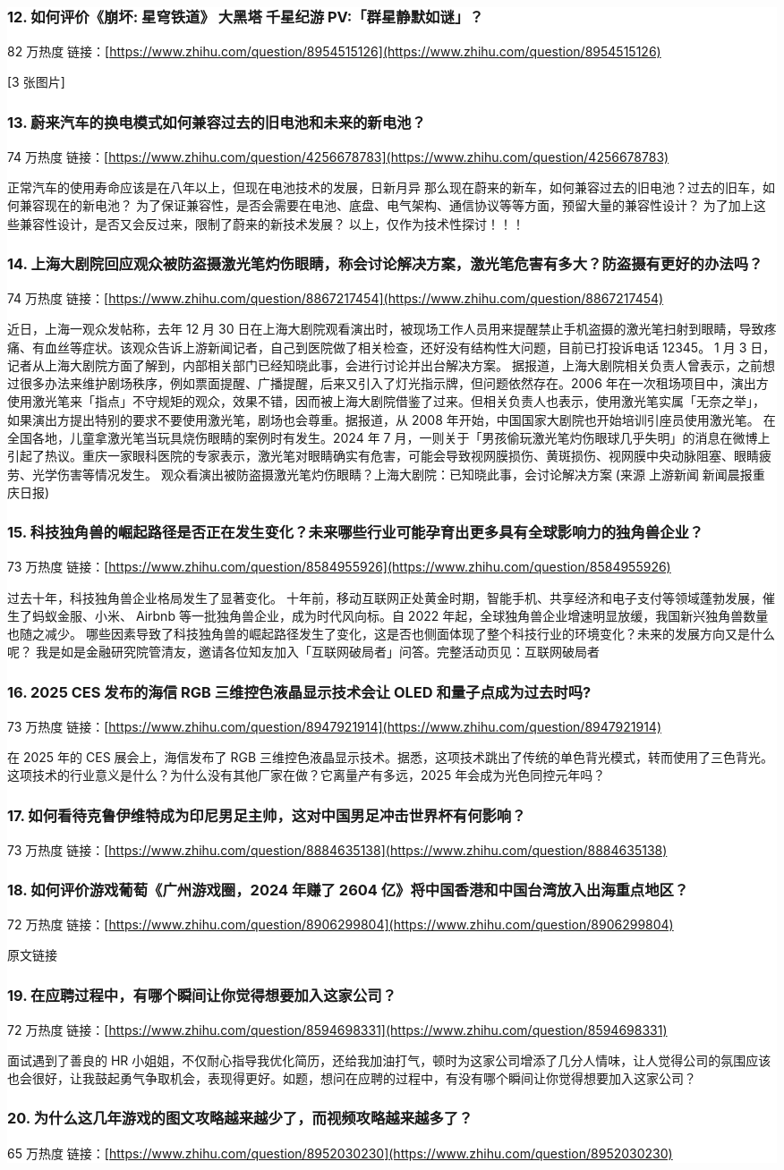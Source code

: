 ### 12. 如何评价《崩坏: 星穹铁道》 大黑塔 千星纪游 PV:「群星静默如谜」？
82 万热度 链接：[https://www.zhihu.com/question/8954515126](https://www.zhihu.com/question/8954515126)

[3 张图片]

### 13. 蔚来汽车的换电模式如何兼容过去的旧电池和未来的新电池？
74 万热度 链接：[https://www.zhihu.com/question/4256678783](https://www.zhihu.com/question/4256678783)

正常汽车的使用寿命应该是在八年以上，但现在电池技术的发展，日新月异 那么现在蔚来的新车，如何兼容过去的旧电池？过去的旧车，如何兼容现在的新电池？ 为了保证兼容性，是否会需要在电池、底盘、电气架构、通信协议等等方面，预留大量的兼容性设计？ 为了加上这些兼容性设计，是否又会反过来，限制了蔚来的新技术发展？ 以上，仅作为技术性探讨！！！

### 14. 上海大剧院回应观众被防盗摄激光笔灼伤眼睛，称会讨论解决方案，激光笔危害有多大？防盗摄有更好的办法吗？
74 万热度 链接：[https://www.zhihu.com/question/8867217454](https://www.zhihu.com/question/8867217454)

近日，上海一观众发帖称，去年 12 月 30 日在上海大剧院观看演出时，被现场工作人员用来提醒禁止手机盗摄的激光笔扫射到眼睛，导致疼痛、有血丝等症状。该观众告诉上游新闻记者，自己到医院做了相关检查，还好没有结构性大问题，目前已打投诉电话 12345。 1 月 3 日，记者从上海大剧院方面了解到，内部相关部门已经知晓此事，会进行讨论并出台解决方案。 据报道，上海大剧院相关负责人曾表示，之前想过很多办法来维护剧场秩序，例如票面提醒、广播提醒，后来又引入了灯光指示牌，但问题依然存在。2006 年在一次租场项目中，演出方使用激光笔来「指点」不守规矩的观众，效果不错，因而被上海大剧院借鉴了过来。但相关负责人也表示，使用激光笔实属「无奈之举」，如果演出方提出特别的要求不要使用激光笔，剧场也会尊重。据报道，从 2008 年开始，中国国家大剧院也开始培训引座员使用激光笔。 在全国各地，儿童拿激光笔当玩具烧伤眼睛的案例时有发生。2024 年 7 月，一则关于「男孩偷玩激光笔灼伤眼球几乎失明」的消息在微博上引起了热议。重庆一家眼科医院的专家表示，激光笔对眼睛确实有危害，可能会导致视网膜损伤、黄斑损伤、视网膜中央动脉阻塞、眼睛疲劳、光学伤害等情况发生。 观众看演出被防盗摄激光笔灼伤眼睛？上海大剧院：已知晓此事，会讨论解决方案 (来源 上游新闻 新闻晨报重庆日报)

### 15. 科技独角兽的崛起路径是否正在发生变化？未来哪些行业可能孕育出更多具有全球影响力的独角兽企业？
73 万热度 链接：[https://www.zhihu.com/question/8584955926](https://www.zhihu.com/question/8584955926)

过去十年，科技独角兽企业格局发生了显著变化。 十年前，移动互联网正处黄金时期，智能手机、共享经济和电子支付等领域蓬勃发展，催生了蚂蚁金服、小米、 Airbnb 等一批独角兽企业，成为时代风向标。自 2022 年起，全球独角兽企业增速明显放缓，我国新兴独角兽数量也随之减少。 哪些因素导致了科技独角兽的崛起路径发生了变化，这是否也侧面体现了整个科技行业的环境变化？未来的发展方向又是什么呢？ 我是如是金融研究院管清友，邀请各位知友加入「互联网破局者」问答。完整活动页见：互联网破局者

### 16. 2025 CES 发布的海信 RGB 三维控色液晶显示技术会让 OLED 和量子点成为过去时吗?
73 万热度 链接：[https://www.zhihu.com/question/8947921914](https://www.zhihu.com/question/8947921914)

在 2025 年的 CES 展会上，海信发布了 RGB 三维控色液晶显示技术。据悉，这项技术跳出了传统的单色背光模式，转而使用了三色背光。这项技术的行业意义是什么？为什么没有其他厂家在做？它离量产有多远，2025 年会成为光色同控元年吗？

### 17. 如何看待克鲁伊维特成为印尼男足主帅，这对中国男足冲击世界杯有何影响？
73 万热度 链接：[https://www.zhihu.com/question/8884635138](https://www.zhihu.com/question/8884635138)



### 18. 如何评价游戏葡萄《广州游戏圈，2024 年赚了 2604 亿》将中国香港和中国台湾放入出海重点地区？
72 万热度 链接：[https://www.zhihu.com/question/8906299804](https://www.zhihu.com/question/8906299804)

原文链接

### 19. 在应聘过程中，有哪个瞬间让你觉得想要加入这家公司？
72 万热度 链接：[https://www.zhihu.com/question/8594698331](https://www.zhihu.com/question/8594698331)

面试遇到了善良的 HR 小姐姐，不仅耐心指导我优化简历，还给我加油打气，顿时为这家公司增添了几分人情味，让人觉得公司的氛围应该也会很好，让我鼓起勇气争取机会，表现得更好。如题，想问在应聘的过程中，有没有哪个瞬间让你觉得想要加入这家公司？

### 20. 为什么这几年游戏的图文攻略越来越少了，而视频攻略越来越多了？
65 万热度 链接：[https://www.zhihu.com/question/8952030230](https://www.zhihu.com/question/8952030230)
